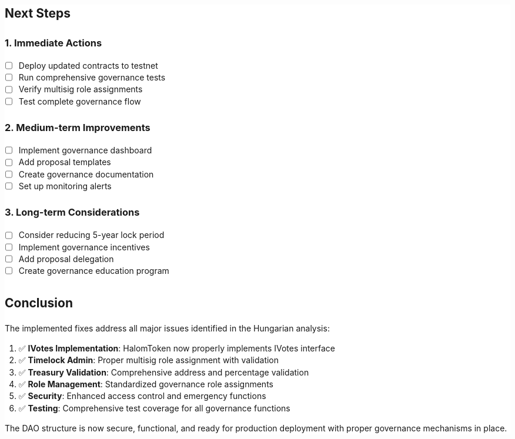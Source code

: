 ## Next Steps

### 1. Immediate Actions
- [ ] Deploy updated contracts to testnet
- [ ] Run comprehensive governance tests
- [ ] Verify multisig role assignments
- [ ] Test complete governance flow

### 2. Medium-term Improvements
- [ ] Implement governance dashboard
- [ ] Add proposal templates
- [ ] Create governance documentation
- [ ] Set up monitoring alerts

### 3. Long-term Considerations
- [ ] Consider reducing 5-year lock period
- [ ] Implement governance incentives
- [ ] Add proposal delegation
- [ ] Create governance education program

## Conclusion

The implemented fixes address all major issues identified in the Hungarian analysis:

1. ✅ **IVotes Implementation**: HalomToken now properly implements IVotes interface
2. ✅ **Timelock Admin**: Proper multisig role assignment with validation
3. ✅ **Treasury Validation**: Comprehensive address and percentage validation
4. ✅ **Role Management**: Standardized governance role assignments
5. ✅ **Security**: Enhanced access control and emergency functions
6. ✅ **Testing**: Comprehensive test coverage for all governance functions

The DAO structure is now secure, functional, and ready for production deployment with proper governance mechanisms in place. 